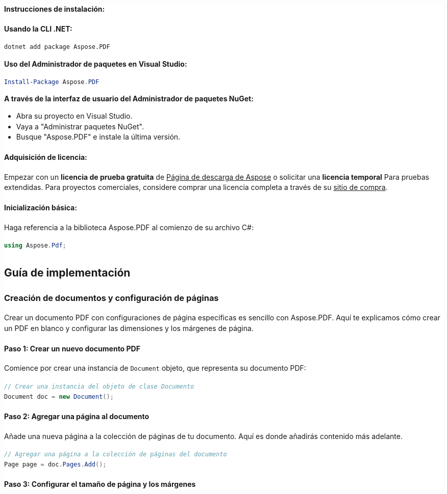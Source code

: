 #### Instrucciones de instalación:

**Usando la CLI .NET:**
```bash
dotnet add package Aspose.PDF
```

**Uso del Administrador de paquetes en Visual Studio:**
```powershell
Install-Package Aspose.PDF
```

**A través de la interfaz de usuario del Administrador de paquetes NuGet:**
- Abra su proyecto en Visual Studio.
- Vaya a "Administrar paquetes NuGet".
- Busque "Aspose.PDF" e instale la última versión.

#### Adquisición de licencia:

Empezar con un **licencia de prueba gratuita** de [Página de descarga de Aspose](https://releases.aspose.com/pdf/net/) o solicitar una **licencia temporal** Para pruebas extendidas. Para proyectos comerciales, considere comprar una licencia completa a través de su [sitio de compra](https://purchase.aspose.com/buy).

#### Inicialización básica:

Haga referencia a la biblioteca Aspose.PDF al comienzo de su archivo C#:
```csharp
using Aspose.Pdf;
```

## Guía de implementación

### Creación de documentos y configuración de páginas

Crear un documento PDF con configuraciones de página específicas es sencillo con Aspose.PDF. Aquí te explicamos cómo crear un PDF en blanco y configurar las dimensiones y los márgenes de página.

#### Paso 1: Crear un nuevo documento PDF

Comience por crear una instancia de `Document` objeto, que representa su documento PDF:
```csharp
// Crear una instancia del objeto de clase Documento
Document doc = new Document();
```

#### Paso 2: Agregar una página al documento

Añade una nueva página a la colección de páginas de tu documento. Aquí es donde añadirás contenido más adelante.
```csharp
// Agregar una página a la colección de páginas del documento
Page page = doc.Pages.Add();
```

#### Paso 3: Configurar el tamaño de página y los márgenes
